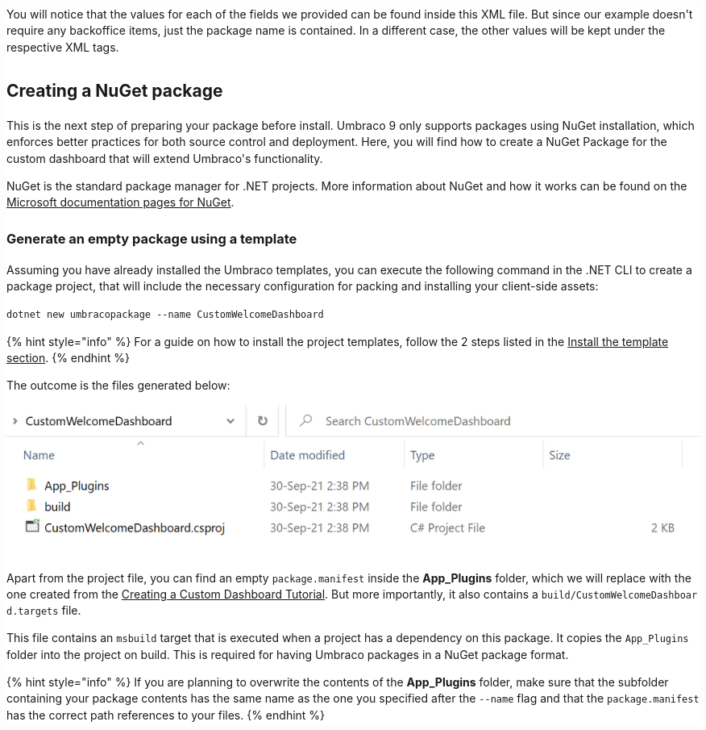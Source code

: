 You will notice that the values for each of the fields we provided can be found inside this XML file. But since our example doesn't require any backoffice items, just the package name is contained. In a different case, the other values will be kept under the respective XML tags.

## Creating a NuGet package

This is the next step of preparing your package before install. Umbraco 9 only supports packages using NuGet installation, which enforces better practices for both source control and deployment. Here, you will find how to create a NuGet Package for the custom dashboard that will extend Umbraco's functionality.

NuGet is the standard package manager for .NET projects. More information about NuGet and how it works can be found on the [Microsoft documentation pages for NuGet](https://docs.microsoft.com/en-us/nuget/what-is-nuget).

### Generate an empty package using a template

Assuming you have already installed the Umbraco templates, you can execute the following command in the .NET CLI to create a package project, that will include the necessary configuration for packing and installing your client-side assets:

```
dotnet new umbracopackage --name CustomWelcomeDashboard
```

{% hint style="info" %}
For a guide on how to install the project templates, follow the 2 steps listed in the [Install the template section](../../fundamentals/setup/install/install-umbraco-with-templates.md).
{% endhint %}

The outcome is the files generated below:

![Content of an empty package](../../../../11/umbraco-cms/extending/packages/images/empty-package-from-template.png)

Apart from the project file, you can find an empty `package.manifest` inside the **App\_Plugins** folder, which we will replace with the one created from the [Creating a Custom Dashboard Tutorial](../../../Tutorials/Creating-a-Custom-Dashboard/index.md). But more importantly, it also contains a `build/CustomWelcomeDashboard.targets` file.

This file contains an `msbuild` target that is executed when a project has a dependency on this package. It copies the `App_Plugins` folder into the project on build. This is required for having Umbraco packages in a NuGet package format.

{% hint style="info" %}
If you are planning to overwrite the contents of the **App\_Plugins** folder, make sure that the subfolder containing your package contents has the same name as the one you specified after the `--name` flag and that the `package.manifest` has the correct path references to your files.
{% endhint %}
